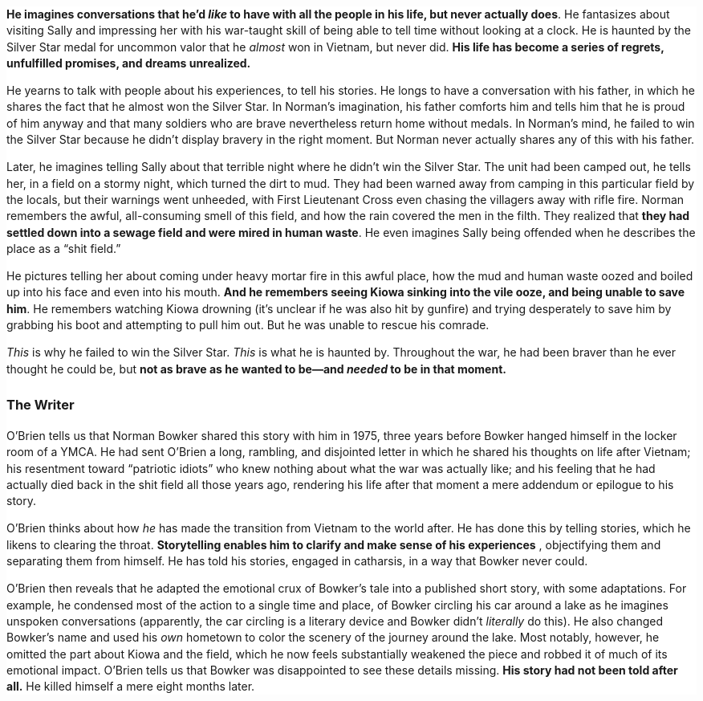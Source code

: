 **He imagines conversations that he’d _like_ to have with all the people in his life, but never actually does**. He fantasizes about visiting Sally and impressing her with his war-taught skill of being able to tell time without looking at a clock. He is haunted by the Silver Star medal for uncommon valor that he _almost_ won in Vietnam, but never did. **His life has become a series of regrets, unfulfilled promises, and dreams unrealized.**

He yearns to talk with people about his experiences, to tell his stories. He longs to have a conversation with his father, in which he shares the fact that he almost won the Silver Star. In Norman’s imagination, his father comforts him and tells him that he is proud of him anyway and that many soldiers who are brave nevertheless return home without medals. In Norman’s mind, he failed to win the Silver Star because he didn’t display bravery in the right moment. But Norman never actually shares any of this with his father.

Later, he imagines telling Sally about that terrible night where he didn’t win the Silver Star. The unit had been camped out, he tells her, in a field on a stormy night, which turned the dirt to mud. They had been warned away from camping in this particular field by the locals, but their warnings went unheeded, with First Lieutenant Cross even chasing the villagers away with rifle fire. Norman remembers the awful, all-consuming smell of this field, and how the rain covered the men in the filth. They realized that **they had settled down into a sewage field and were mired in human waste**. He even imagines Sally being offended when he describes the place as a “shit field.”

He pictures telling her about coming under heavy mortar fire in this awful place, how the mud and human waste oozed and boiled up into his face and even into his mouth. **And he remembers seeing Kiowa sinking into the vile ooze, and being unable to save him**. He remembers watching Kiowa drowning (it’s unclear if he was also hit by gunfire) and trying desperately to save him by grabbing his boot and attempting to pull him out. But he was unable to rescue his comrade.

_This_ is why he failed to win the Silver Star. _This_ is what he is haunted by. Throughout the war, he had been braver than he ever thought he could be, but **not as brave as he wanted to be—and _needed_ to be in that moment.**

### The Writer

O’Brien tells us that Norman Bowker shared this story with him in 1975, three years before Bowker hanged himself in the locker room of a YMCA. He had sent O’Brien a long, rambling, and disjointed letter in which he shared his thoughts on life after Vietnam; his resentment toward “patriotic idiots” who knew nothing about what the war was actually like; and his feeling that he had actually died back in the shit field all those years ago, rendering his life after that moment a mere addendum or epilogue to his story.

O’Brien thinks about how _he_ has made the transition from Vietnam to the world after. He has done this by telling stories, which he likens to clearing the throat. **Storytelling enables him to clarify and make sense of his experiences** , objectifying them and separating them from himself. He has told his stories, engaged in catharsis, in a way that Bowker never could.

O’Brien then reveals that he adapted the emotional crux of Bowker’s tale into a published short story, with some adaptations. For example, he condensed most of the action to a single time and place, of Bowker circling his car around a lake as he imagines unspoken conversations (apparently, the car circling is a literary device and Bowker didn’t _literally_ do this). He also changed Bowker’s name and used his _own_ hometown to color the scenery of the journey around the lake. Most notably, however, he omitted the part about Kiowa and the field, which he now feels substantially weakened the piece and robbed it of much of its emotional impact. O’Brien tells us that Bowker was disappointed to see these details missing. **His story had not been told after all.** He killed himself a mere eight months later.
